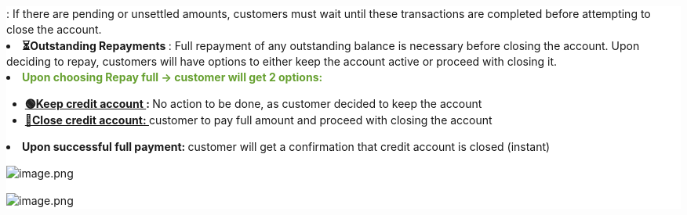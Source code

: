    </strong>
   : If there are pending or unsettled amounts, customers must wait until these transactions are completed before attempting to close the account.
  </li>
  <li class="ghq-card-content__bulleted-list-item" data-ghq-card-content-type="BULLETED_LIST_ITEM">
   <strong class="ghq-card-content__bold" data-ghq-card-content-type="BOLD">
    ⏳Outstanding Repayments
   </strong>
   : Full repayment of any outstanding balance is necessary before closing the account. Upon deciding to repay, customers will have options to either keep the account active or proceed with closing it.
  </li>
  <li class="ghq-card-content__bulleted-list-item" data-ghq-card-content-type="BULLETED_LIST_ITEM">
   <strong class="ghq-card-content__bold" data-ghq-card-content-type="BOLD">
    <span class="ghq-card-content__text-color" data-ghq-card-content-type="TEXT_COLOR" style="color:#66a030">
     Upon choosing Repay full → customer will get 2 options:
    </span>
   </strong>
  </li>
  <ul class="ghq-card-content__bulleted-list" data-ghq-card-content-type="BULLETED_LIST">
   <li class="ghq-card-content__bulleted-list-item" data-ghq-card-content-type="BULLETED_LIST_ITEM">
    <u class="ghq-card-content__underline" data-ghq-card-content-type="UNDERLINE" style="text-decoration:underline">
     <strong class="ghq-card-content__bold" data-ghq-card-content-type="BOLD">
      🟢Keep credit account
     </strong>
    </u>
    <strong class="ghq-card-content__bold" data-ghq-card-content-type="BOLD">
     :
    </strong>
    No action to be done, as customer decided to keep the account
   </li>
   <li class="ghq-card-content__bulleted-list-item" data-ghq-card-content-type="BULLETED_LIST_ITEM">
    <u class="ghq-card-content__underline" data-ghq-card-content-type="UNDERLINE" style="text-decoration:underline">
     <strong class="ghq-card-content__bold" data-ghq-card-content-type="BOLD">
      🔴Close credit account:
     </strong>
    </u>
    customer to pay full amount and proceed with closing the account
   </li>
  </ul>
 </ul>
 <li class="ghq-card-content__bulleted-list-item" data-ghq-card-content-type="BULLETED_LIST_ITEM">
  <strong class="ghq-card-content__bold" data-ghq-card-content-type="BOLD">
   Upon successful full payment:
  </strong>
  customer will get a confirmation that credit account is closed (instant)
 </li>
</ul>
<p class="ghq-card-content__paragraph" data-ghq-card-content-type="paragraph">
 <span class="ghq-card-content__image-container">
  <img alt="image.png" class="ghq-card-content__image" data-ghq-card-content-image-filename="image.png" data-ghq-card-content-type="IMAGE" src="/collections/WIO PERSONAL/resources/image.png" style="width:3200px" width="3200"/>
 </span>
</p>
<p class="ghq-card-content__paragraph" data-ghq-card-content-type="paragraph">
 <span class="ghq-card-content__image-container">
  <img alt="image.png" class="ghq-card-content__image" data-ghq-card-content-image-filename="image.png" data-ghq-card-content-type="IMAGE" src="/collections/WIO PERSONAL/resources/image.png" style="width:3200px" width="3200"/>
 </span>
</p>
<p class="ghq-card-content__paragraph ghq-is-empty" data-ghq-card-content-type="paragraph">
</p>